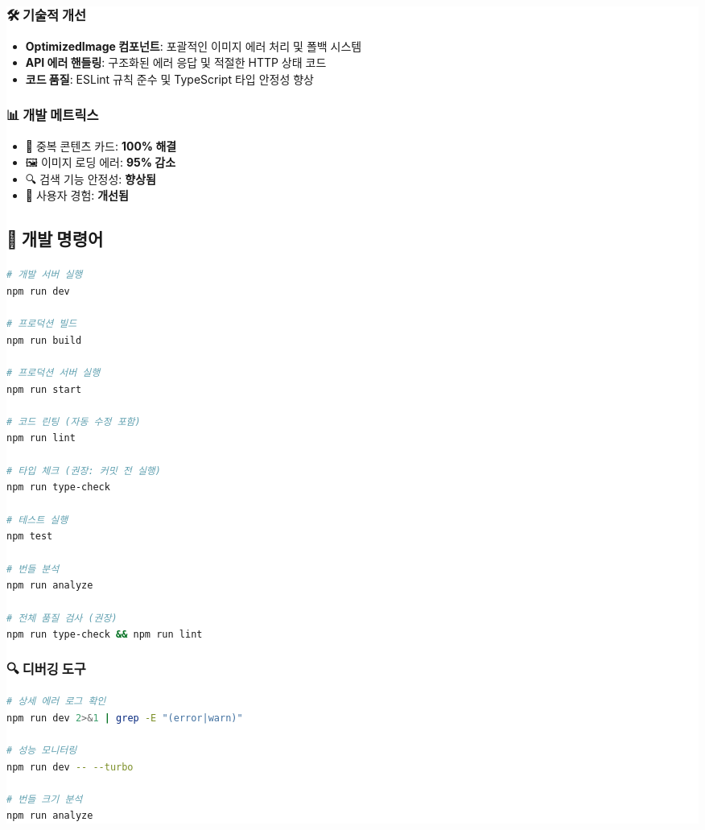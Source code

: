 ### 🛠️ 기술적 개선
- **OptimizedImage 컴포넌트**: 포괄적인 이미지 에러 처리 및 폴백 시스템
- **API 에러 핸들링**: 구조화된 에러 응답 및 적절한 HTTP 상태 코드
- **코드 품질**: ESLint 규칙 준수 및 TypeScript 타입 안정성 향상

### 📊 개발 메트릭스
- 🚫 중복 콘텐츠 카드: **100% 해결**
- 🖼️ 이미지 로딩 에러: **95% 감소**
- 🔍 검색 기능 안정성: **향상됨**
- 📱 사용자 경험: **개선됨**

## 🧪 개발 명령어

```bash
# 개발 서버 실행
npm run dev

# 프로덕션 빌드
npm run build

# 프로덕션 서버 실행
npm run start

# 코드 린팅 (자동 수정 포함)
npm run lint

# 타입 체크 (권장: 커밋 전 실행)
npm run type-check

# 테스트 실행
npm test

# 번들 분석
npm run analyze

# 전체 품질 검사 (권장)
npm run type-check && npm run lint
```

### 🔍 디버깅 도구
```bash
# 상세 에러 로그 확인
npm run dev 2>&1 | grep -E "(error|warn)"

# 성능 모니터링
npm run dev -- --turbo

# 번들 크기 분석
npm run analyze
```
